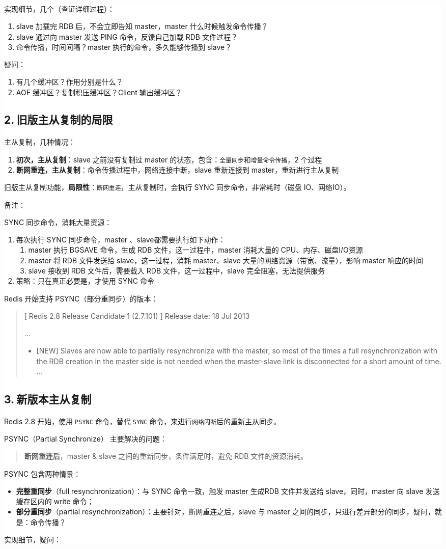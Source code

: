 实现细节，几个（查证详细过程）：

1. slave 加载完 RDB 后，不会立即告知 master，master 什么时候触发命令传播？
1. slave 通过向 master 发送 PING 命令，反馈自己加载 RDB 文件过程？
1. 命令传播，时间间隔？master 执行的命令，多久能够传播到 slave？

疑问：

1. 有几个缓冲区？作用分别是什么？
2. AOF 缓冲区？复制积压缓冲区？Client 输出缓冲区？

## 2. 旧版主从复制的局限

主从复制，几种情况：

1. **初次，主从复制**：slave 之前没有复制过 master 的状态，包含：`全量同步`和`增量命令传播`，2 个过程
1. **断网重连，主从复制**：命令传播过程中，网络连接中断，slave 重新连接到 master，重新进行主从复制
 
旧版主从复制功能，**局限性**：`断网重连`，主从复制时，会执行 SYNC 同步命令，非常耗时（磁盘 IO、网络IO）。

备注：

SYNC 同步命令，消耗大量资源：

1. 每次执行 SYNC 同步命令，master 、slave都需要执行如下动作：
	1. master 执行 BGSAVE 命令，生成 RDB 文件，这一过程中，master 消耗大量的 CPU、内存、磁盘I/O资源
	1. master 将 RDB 文件发送给 slave，这一过程，消耗 master、slave 大量的网络资源（带宽、流量），影响 master 响应的时间
	1. slave 接收到 RDB 文件后，需要载入 RDB 文件，这一过程中，slave 完全阻塞，无法提供服务
1. 策略：只在真正必要是，才使用 SYNC 命令

Redis 开始支持 PSYNC（部分重同步）的版本：

> [ Redis 2.8 Release Candidate 1 (2.7.101) ] Release date: 18 Jul 2013
> 
> ...
> 
> * [NEW] Slaves are now able to partially resynchronize with the master, so most of the times a full resynchronization with the RDB creation in the master side is not needed when the master-slave link is disconnected for a short amount of time.
> ...


## 3. 新版本主从复制

Redis 2.8 开始，使用 `PSYNC` 命令，替代 `SYNC` 命令，来进行`网络闪断`后的重新主从同步。

PSYNC（Partial Synchronize） 主要解决的问题：

> **断网重连后**，master & slave 之间的重新同步，条件满足时，避免 RDB 文件的资源消耗。

PSYNC 包含两种情景：

* **完整重同步**（full resynchronization）：与 SYNC 命令一致，触发 master 生成RDB 文件并发送给 slave，同时，master 向 slave 发送缓存区内的 write 命令；
* **部分重同步**（partial resynchronization）：主要针对，断网重连之后，slave 与 master 之间的同步，只进行差异部分的同步，疑问，就是：命令传播？
 
实现细节，疑问：


[NingG]:    http://ningg.github.com  "NingG"